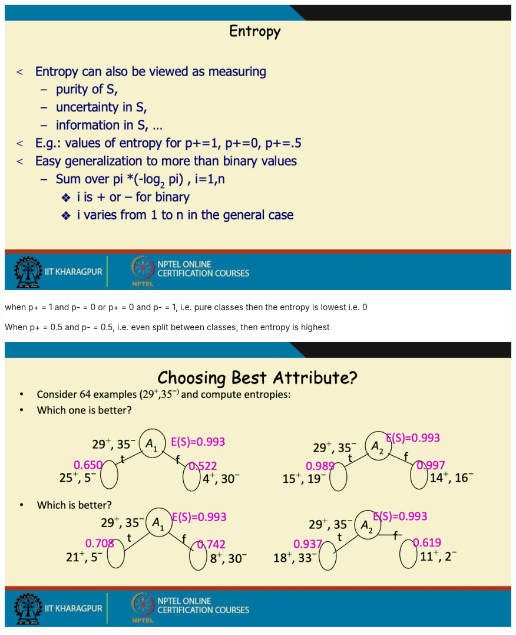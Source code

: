 ![Entropy Entropy can also be viewed as measuring - purity of S, - uncertainty in S, - information in S, ... E.g.: values of entropy for P+=l, P+=O, P+=.5 Easy generalization to more than binary' values - Sum over pi pi) , i=l,n i is + or--- for binary ](media/Decision-Tree-image38.png)

when p+ = 1 and p- = 0 or p+ = 0 and p- = 1, i.e. pure classes then the entropy is lowest i.e. 0

When p+ = 0.5 and p- = 0.5, i.e. even split between classes, then entropy is highest

![Which one is better? 29 , 35- Al Choosing Best Attribute? Consider 64 examples (29+,35-) and compute entropies: 15 , 19- 0.65 25 , 5 Which is better? 29 , 0.70 1 22 742 29 , 35 0.98 29 , 0.937 2 2 t ](media/Decision-Tree-image39.png)
